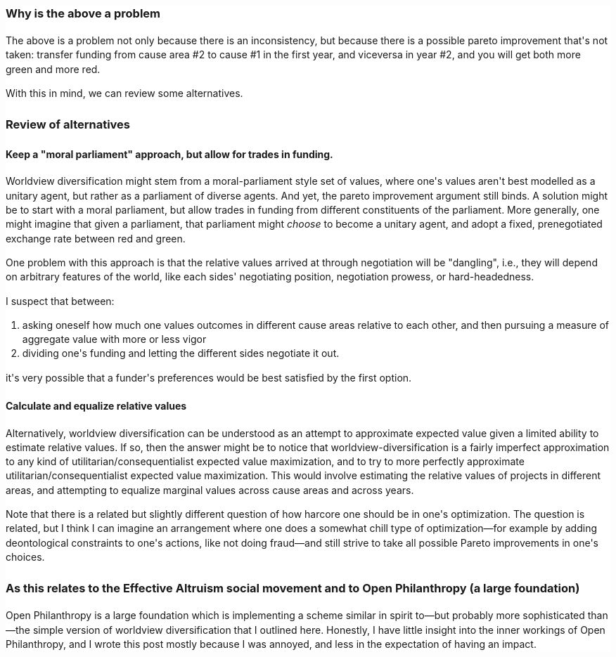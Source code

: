 
### Why is the above a problem

The above is a problem not only because there is an inconsistency, but because there is a possible pareto improvement that's not taken: transfer funding from cause area #2 to cause #1 in the first year, and viceversa in year #2, and you will get both more green and  more red.

With this in mind, we can review some alternatives.

### Review of alternatives

#### Keep a "moral parliament" approach, but allow for trades in funding.

Worldview diversification might stem from a moral-parliament style set of values, where one's values aren't best modelled as a unitary agent, but rather as a parliament of diverse agents. And yet, the pareto improvement argument still binds. A solution might be to start with a moral parliament, but allow trades in funding from different constituents of the parliament. More generally, one might imagine that given a parliament, that parliament might *choose* to become a unitary agent, and adopt a fixed, prenegotiated exchange rate between red and green.

One problem with this approach is that the relative values arrived at through negotiation will be "dangling", i.e., they will depend on arbitrary features of the world, like each sides' negotiating position, negotiation prowess, or hard-headedness. 

I suspect that between:

1. asking oneself how much one values outcomes in different cause areas relative to each other, and then pursuing a measure of aggregate value with more or less vigor
2. dividing one's funding and letting the different sides negotiate it out.

it's very possible that a funder's preferences would be best satisfied by the first option.

#### Calculate and equalize relative values

Alternatively, worldview diversification can be understood as an attempt to approximate expected value given a limited ability to estimate relative values. If so, then the answer might be to notice that worldview-diversification is a fairly imperfect approximation to any kind of utilitarian/consequentialist expected value maximization, and to try to more perfectly approximate utilitarian/consequentialist expected value maximization. This would involve estimating the relative values of projects in different areas, and attempting to equalize marginal values across cause areas and across years. 

Note that there is a related but slightly different question of how harcore one should be in one's optimization. The question is related, but I think I can imagine an arrangement where one does a somewhat chill type of optimization&mdash;for example by adding deontological constraints to one's actions, like not doing fraud&mdash;and still strive to take all possible Pareto improvements in one's choices.

### As this relates to the Effective Altruism social movement and to Open Philanthropy (a large foundation)

Open Philanthropy is a large foundation which is implementing a scheme similar in spirit to&mdash;but probably more sophisticated than&mdash;the simple version of worldview diversification that I outlined here. Honestly, I have little insight into the inner workings of Open Philanthropy, and I wrote this post mostly because I was annoyed, and less in the expectation of having an impact. 
